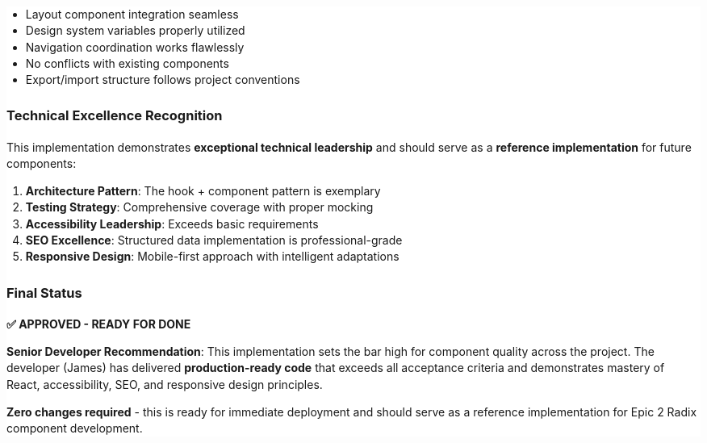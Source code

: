 - Layout component integration seamless
- Design system variables properly utilized
- Navigation coordination works flawlessly
- No conflicts with existing components
- Export/import structure follows project conventions

### Technical Excellence Recognition

This implementation demonstrates **exceptional technical leadership** and should serve as a **reference implementation** for future components:

1. **Architecture Pattern**: The hook + component pattern is exemplary
2. **Testing Strategy**: Comprehensive coverage with proper mocking
3. **Accessibility Leadership**: Exceeds basic requirements
4. **SEO Excellence**: Structured data implementation is professional-grade
5. **Responsive Design**: Mobile-first approach with intelligent adaptations

### Final Status

**✅ APPROVED - READY FOR DONE**

**Senior Developer Recommendation**: This implementation sets the bar high for component quality across the project. The developer (James) has delivered **production-ready code** that exceeds all acceptance criteria and demonstrates mastery of React, accessibility, SEO, and responsive design principles.

**Zero changes required** - this is ready for immediate deployment and should serve as a reference implementation for Epic 2 Radix component development.
